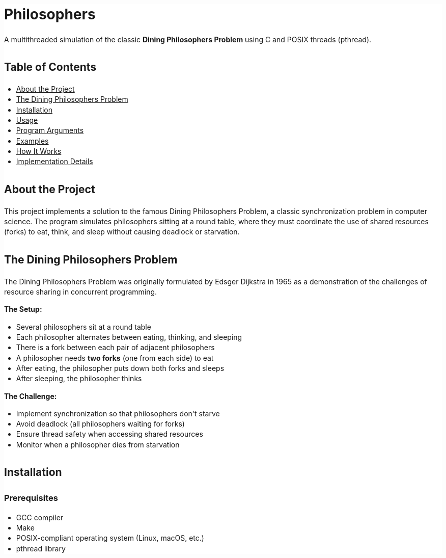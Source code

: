 # Philosophers

A multithreaded simulation of the classic **Dining Philosophers Problem** using C and POSIX threads (pthread).

## Table of Contents

- [About the Project](#about-the-project)
- [The Dining Philosophers Problem](#the-dining-philosophers-problem)
- [Installation](#installation)
- [Usage](#usage)
- [Program Arguments](#program-arguments)
- [Examples](#examples)
- [How It Works](#how-it-works)
- [Implementation Details](#implementation-details)

## About the Project

This project implements a solution to the famous Dining Philosophers Problem, a classic synchronization problem in computer science. The program simulates philosophers sitting at a round table, where they must coordinate the use of shared resources (forks) to eat, think, and sleep without causing deadlock or starvation.

## The Dining Philosophers Problem

The Dining Philosophers Problem was originally formulated by Edsger Dijkstra in 1965 as a demonstration of the challenges of resource sharing in concurrent programming.

**The Setup:**
- Several philosophers sit at a round table
- Each philosopher alternates between eating, thinking, and sleeping
- There is a fork between each pair of adjacent philosophers
- A philosopher needs **two forks** (one from each side) to eat
- After eating, the philosopher puts down both forks and sleeps
- After sleeping, the philosopher thinks

**The Challenge:**
- Implement synchronization so that philosophers don't starve
- Avoid deadlock (all philosophers waiting for forks)
- Ensure thread safety when accessing shared resources
- Monitor when a philosopher dies from starvation

## Installation

### Prerequisites
- GCC compiler
- Make
- POSIX-compliant operating system (Linux, macOS, etc.)
- pthread library
